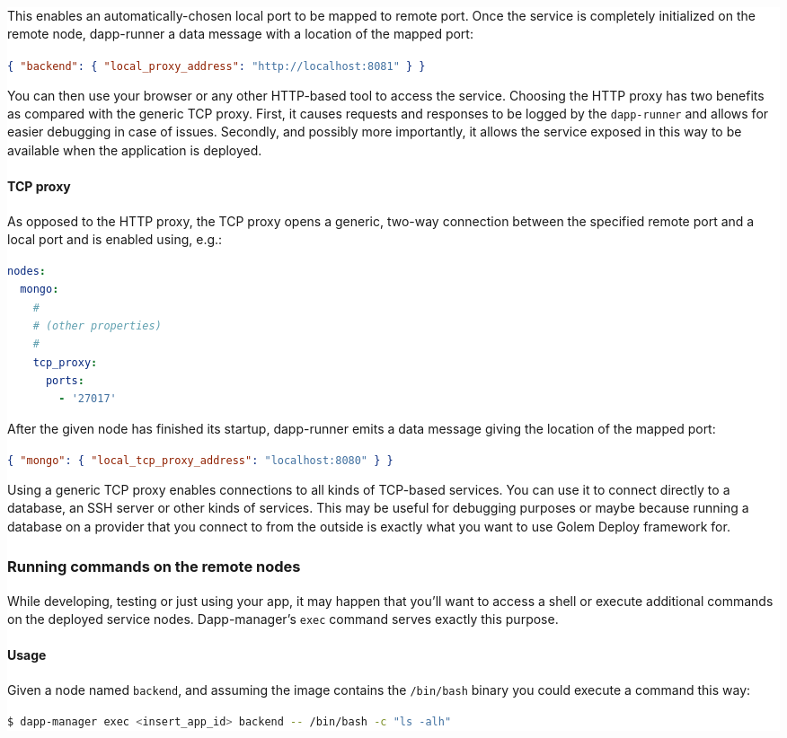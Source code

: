 This enables an automatically-chosen local port to be mapped to remote port. Once the service is completely initialized on the remote node, dapp-runner a data message with a location of the mapped port:

```json
{ "backend": { "local_proxy_address": "http://localhost:8081" } }
```

You can then use your browser or any other HTTP-based tool to access the service. Choosing the HTTP proxy has two benefits as compared with the generic TCP proxy. First, it causes requests and responses to be logged by the `dapp-runner` and allows for easier debugging in case of issues. Secondly, and possibly more importantly, it allows the service exposed in this way to be available when the application is deployed.

#### TCP proxy

As opposed to the HTTP proxy, the TCP proxy opens a generic, two-way connection between the specified remote port and a local port and is enabled using, e.g.:

```yaml
nodes:
  mongo:
    #
    # (other properties)
    #
    tcp_proxy:
      ports:
        - '27017'
```

After the given node has finished its startup, dapp-runner emits a data message giving the location of the mapped port:

```json
{ "mongo": { "local_tcp_proxy_address": "localhost:8080" } }
```

Using a generic TCP proxy enables connections to all kinds of TCP-based services. You can use it to connect directly to a database, an SSH server or other kinds of services. This may be useful for debugging purposes or maybe because running a database on a provider that you connect to from the outside is exactly what you want to use Golem Deploy framework for.

### Running commands on the remote nodes

While developing, testing or just using your app, it may happen that you’ll want to access a shell or execute additional commands on the deployed service nodes. Dapp-manager’s `exec` command serves exactly this purpose.

#### Usage

Given a node named `backend`, and assuming the image contains the `/bin/bash` binary you could execute a command this way:

```bash
$ dapp-manager exec <insert_app_id> backend -- /bin/bash -c "ls -alh"
```

